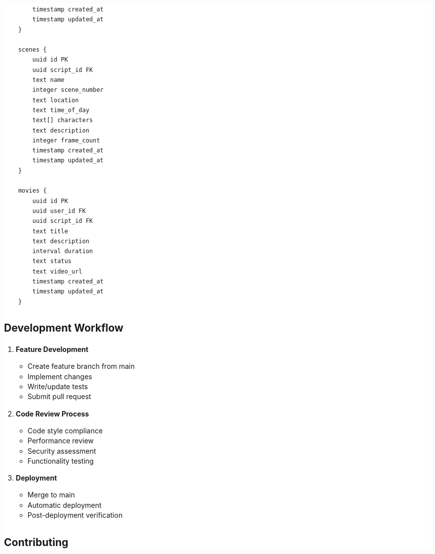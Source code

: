 ```mermaid
        timestamp created_at
        timestamp updated_at
    }
    
    scenes {
        uuid id PK
        uuid script_id FK
        text name
        integer scene_number
        text location
        text time_of_day
        text[] characters
        text description
        integer frame_count
        timestamp created_at
        timestamp updated_at
    }
    
    movies {
        uuid id PK
        uuid user_id FK
        uuid script_id FK
        text title
        text description
        interval duration
        text status
        text video_url
        timestamp created_at
        timestamp updated_at
    }
```

## Development Workflow

1. **Feature Development**
   - Create feature branch from main
   - Implement changes
   - Write/update tests
   - Submit pull request

2. **Code Review Process**
   - Code style compliance
   - Performance review
   - Security assessment
   - Functionality testing

3. **Deployment**
   - Merge to main
   - Automatic deployment
   - Post-deployment verification

## Contributing
